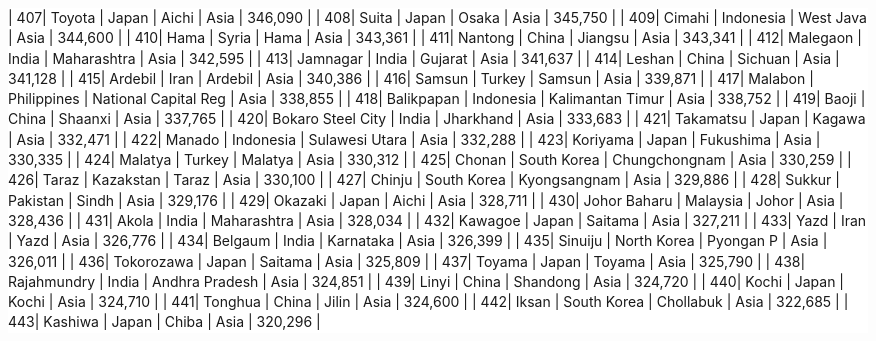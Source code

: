 | 407| Toyota | Japan | Aichi | Asia | 346,090 |
| 408| Suita | Japan | Osaka | Asia | 345,750 |
| 409| Cimahi | Indonesia | West Java | Asia | 344,600 |
| 410| Hama | Syria | Hama | Asia | 343,361 |
| 411| Nantong | China | Jiangsu | Asia | 343,341 |
| 412| Malegaon | India | Maharashtra | Asia | 342,595 |
| 413| Jamnagar | India | Gujarat | Asia | 341,637 |
| 414| Leshan | China | Sichuan | Asia | 341,128 |
| 415| Ardebil | Iran | Ardebil | Asia | 340,386 |
| 416| Samsun | Turkey | Samsun | Asia | 339,871 |
| 417| Malabon | Philippines | National Capital Reg | Asia | 338,855 |
| 418| Balikpapan | Indonesia | Kalimantan Timur | Asia | 338,752 |
| 419| Baoji | China | Shaanxi | Asia | 337,765 |
| 420| Bokaro Steel City | India | Jharkhand | Asia | 333,683 |
| 421| Takamatsu | Japan | Kagawa | Asia | 332,471 |
| 422| Manado | Indonesia | Sulawesi Utara | Asia | 332,288 |
| 423| Koriyama | Japan | Fukushima | Asia | 330,335 |
| 424| Malatya | Turkey | Malatya | Asia | 330,312 |
| 425| Chonan | South Korea | Chungchongnam | Asia | 330,259 |
| 426| Taraz | Kazakstan | Taraz | Asia | 330,100 |
| 427| Chinju | South Korea | Kyongsangnam | Asia | 329,886 |
| 428| Sukkur | Pakistan | Sindh | Asia | 329,176 |
| 429| Okazaki | Japan | Aichi | Asia | 328,711 |
| 430| Johor Baharu | Malaysia | Johor | Asia | 328,436 |
| 431| Akola | India | Maharashtra | Asia | 328,034 |
| 432| Kawagoe | Japan | Saitama | Asia | 327,211 |
| 433| Yazd | Iran | Yazd | Asia | 326,776 |
| 434| Belgaum | India | Karnataka | Asia | 326,399 |
| 435| Sinuiju | North Korea | Pyongan P | Asia | 326,011 |
| 436| Tokorozawa | Japan | Saitama | Asia | 325,809 |
| 437| Toyama | Japan | Toyama | Asia | 325,790 |
| 438| Rajahmundry | India | Andhra Pradesh | Asia | 324,851 |
| 439| Linyi | China | Shandong | Asia | 324,720 |
| 440| Kochi | Japan | Kochi | Asia | 324,710 |
| 441| Tonghua | China | Jilin | Asia | 324,600 |
| 442| Iksan | South Korea | Chollabuk | Asia | 322,685 |
| 443| Kashiwa | Japan | Chiba | Asia | 320,296 |